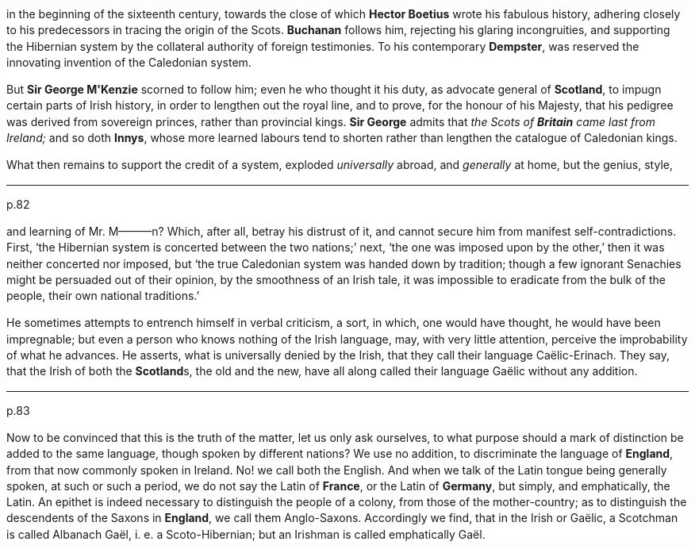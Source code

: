 

in the beginning of the sixteenth century, towards the close of which **Hector Boetius** wrote his fabulous history, adhering closely to his predecessors in tracing the origin of the Scots. **Buchanan** follows him, rejecting his glaring incongruities, and supporting the Hibernian system by the collateral authority of foreign testimonies. To his contemporary **Dempster**, was reserved the innovating invention of the Caledonian system.


But **Sir George M'Kenzie** scorned to follow him; even he who thought it his duty, as advocate general of **Scotland**, to impugn certain parts of Irish history, in order to lengthen out the royal line, and to prove, for the honour of his Majesty, that his pedigree was derived from sovereign princes, rather than provincial kings. **Sir George** admits that *the Scots of **Britain** came last from Ireland;* and so doth **Innys**, whose more learned labours tend to shorten rather than lengthen the catalogue of Caledonian kings.


What then remains to support the credit of a system, exploded *universally* abroad, and *generally* at home, but the genius, style, 



---

p.82



and learning of Mr. M———n? Which, after all, betray his distrust of it, and cannot secure him from manifest self-contradictions. First, ‘the Hibernian system is concerted between the two nations;’ next, ‘the one was imposed upon by the other,’ then it was neither concerted nor imposed, but ‘the true Caledonian system was handed down by tradition; though a few ignorant Senachies might be persuaded out of their opinion, by the smoothness of an Irish tale, it was impossible to eradicate from the bulk of the people, their own national traditions.’


He sometimes attempts to entrench himself in verbal criticism, a sort, in which, one would have thought, he would have been impregnable; but even a person who knows nothing of the Irish language, may, with very little attention, perceive the improbability of what he advances. He asserts, what is universally denied by the Irish, that they call their language Caëlic-Erinach. They say, that the Irish of both the **Scotland**s, the old and the new, have all along called their language Gaëlic without any addition.




---

p.83


Now to be convinced that this is the truth of the matter, let us only ask ourselves, to what purpose should a mark of distinction be added to the same language, though spoken by different nations? We use no addition, to discriminate the language of **England**, from that now commonly spoken in Ireland. No! we call both the English. And when we talk of the Latin tongue being generally spoken, at such or such a period, we do not say the Latin of **France**, or the Latin of **Germany**, but simply, and emphatically, the Latin. An epithet is indeed necessary to distinguish the people of a colony, from those of the mother-country; as to distinguish the descendents of the Saxons in **England**, we call them Anglo-Saxons. Accordingly we find, that in the Irish or Gaëlic, a Scotchman is called Albanach Gaël, i. e. a Scoto-Hibernian; but an Irishman is called emphatically Gaël.
